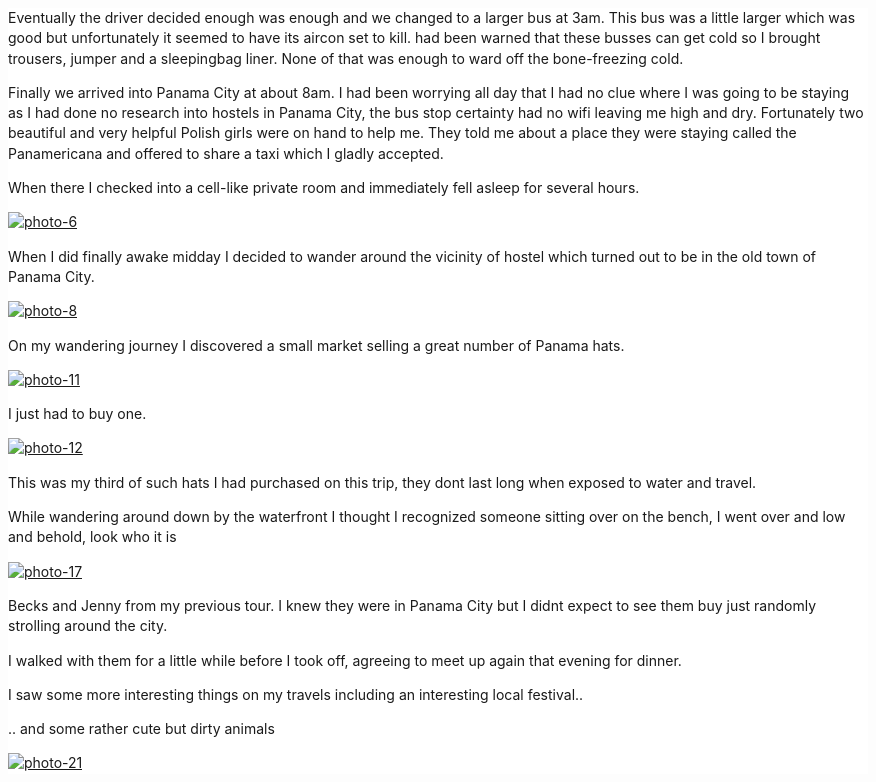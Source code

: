 Eventually the driver decided enough was enough and we changed to a larger bus at 3am. This bus was a little larger which was good but unfortunately it seemed to have its aircon set to kill. had been warned that these busses can get cold so I brought trousers, jumper and a sleepingbag liner. None of that was enough to ward off the bone-freezing cold.

Finally we arrived into Panama City at about 8am. I had been worrying all day that I had no clue where I was going to be staying as I had done no research into hostels in Panama City, the bus stop certainty had no wifi leaving me high and dry. Fortunately two beautiful and very helpful Polish girls were on hand to help me. They told me about a place they were staying called the Panamericana and offered to share a taxi which I gladly accepted.

When there I checked into a cell-like private room and immediately fell asleep for several hours.

[![photo-6](https://mikecann.co.uk/wp-content/uploads/2013/08/photo-613.jpg)](https://www.facebook.com/photo.php?fbid=10151829730976031&set=a.10151829727316031.1073741844.593661030&type=3&theater)

When I did finally awake midday I decided to wander around the vicinity of hostel which turned out to be in the old town of Panama City.

[![photo-8](https://mikecann.co.uk/wp-content/uploads/2013/08/photo-813.jpg)](https://www.facebook.com/photo.php?fbid=10151829732436031&set=a.10151829727316031.1073741844.593661030&type=3&theater)

On my wandering journey I discovered a small market selling a great number of Panama hats.

[![photo-11](https://mikecann.co.uk/wp-content/uploads/2013/08/photo-1112.jpg)](https://www.facebook.com/photo.php?fbid=10151829734571031&set=a.10151829727316031.1073741844.593661030&type=3&theater)

I just had to buy one.

[![photo-12](https://mikecann.co.uk/wp-content/uploads/2013/08/photo-126.jpg)](https://www.facebook.com/photo.php?fbid=10151829734641031&set=a.10151829727316031.1073741844.593661030&type=3&theater)

This was my third of such hats I had purchased on this trip, they dont last long when exposed to water and travel.

While wandering around down by the waterfront I thought I recognized someone sitting over on the bench, I went over and low and behold, look who it is

[![photo-17](https://mikecann.co.uk/wp-content/uploads/2013/08/photo-173.jpg)](https://www.facebook.com/photo.php?fbid=10151829739761031&set=a.10151829727316031.1073741844.593661030&type=3&theater)

Becks and Jenny from my previous tour. I knew they were in Panama City but I didnt expect to see them buy just randomly strolling around the city.

I walked with them for a little while before I took off, agreeing to meet up again that evening for dinner.

I saw some more interesting things on my travels including an interesting local festival..

<iframe width="640" height="360" src="//www.youtube.com/embed/8QK5GR2QCjQ" frameborder="0" allowfullscreen></iframe>

.. and some rather cute but dirty animals

[![photo-21](https://mikecann.co.uk/wp-content/uploads/2013/08/photo-215.jpg)](https://www.facebook.com/photo.php?fbid=10151829741246031&set=a.10151829727316031.1073741844.593661030&type=3&theater)

<iframe width="640" height="360" src="//www.youtube.com/embed/HpyVZ2r0e-E" frameborder="0" allowfullscreen></iframe>
